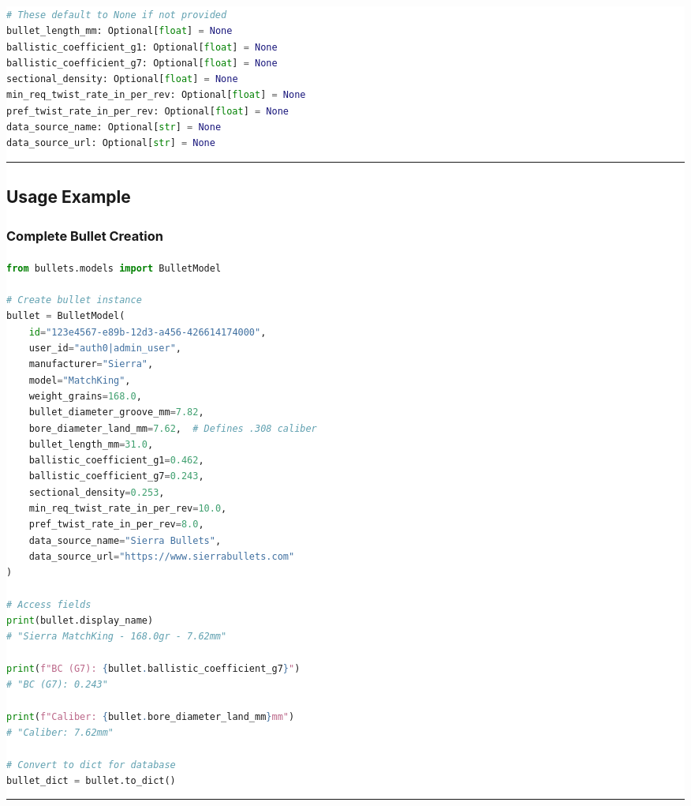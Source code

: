 ```python
# These default to None if not provided
bullet_length_mm: Optional[float] = None
ballistic_coefficient_g1: Optional[float] = None
ballistic_coefficient_g7: Optional[float] = None
sectional_density: Optional[float] = None
min_req_twist_rate_in_per_rev: Optional[float] = None
pref_twist_rate_in_per_rev: Optional[float] = None
data_source_name: Optional[str] = None
data_source_url: Optional[str] = None
```

---

## Usage Example

### Complete Bullet Creation

```python
from bullets.models import BulletModel

# Create bullet instance
bullet = BulletModel(
    id="123e4567-e89b-12d3-a456-426614174000",
    user_id="auth0|admin_user",
    manufacturer="Sierra",
    model="MatchKing",
    weight_grains=168.0,
    bullet_diameter_groove_mm=7.82,
    bore_diameter_land_mm=7.62,  # Defines .308 caliber
    bullet_length_mm=31.0,
    ballistic_coefficient_g1=0.462,
    ballistic_coefficient_g7=0.243,
    sectional_density=0.253,
    min_req_twist_rate_in_per_rev=10.0,
    pref_twist_rate_in_per_rev=8.0,
    data_source_name="Sierra Bullets",
    data_source_url="https://www.sierrabullets.com"
)

# Access fields
print(bullet.display_name)
# "Sierra MatchKing - 168.0gr - 7.62mm"

print(f"BC (G7): {bullet.ballistic_coefficient_g7}")
# "BC (G7): 0.243"

print(f"Caliber: {bullet.bore_diameter_land_mm}mm")
# "Caliber: 7.62mm"

# Convert to dict for database
bullet_dict = bullet.to_dict()
```

---